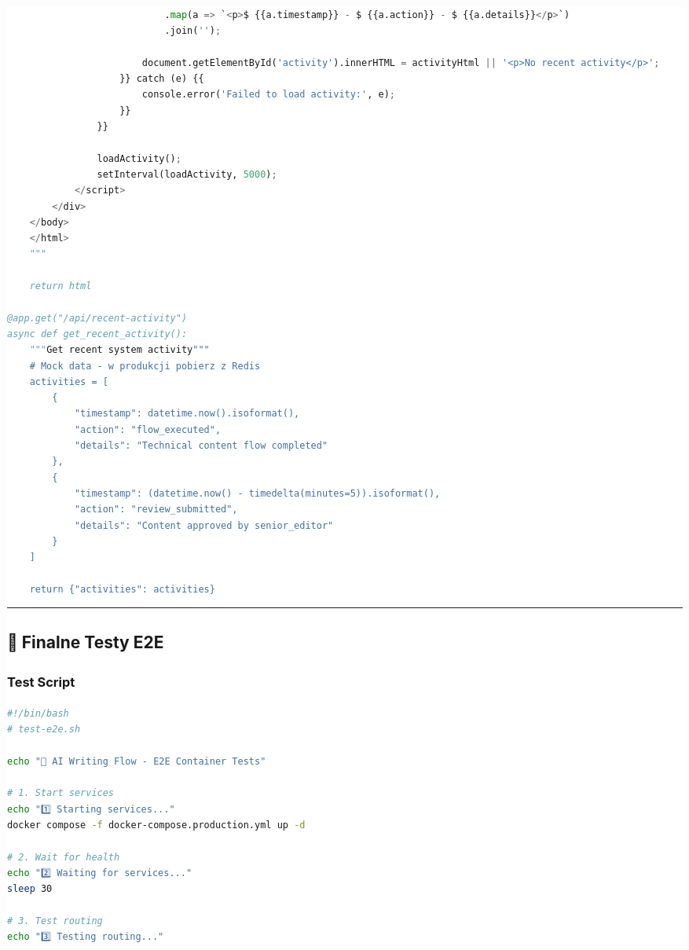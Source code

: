 ```python
                            .map(a => `<p>$ {{a.timestamp}} - $ {{a.action}} - $ {{a.details}}</p>`)
                            .join('');
                            
                        document.getElementById('activity').innerHTML = activityHtml || '<p>No recent activity</p>';
                    }} catch (e) {{
                        console.error('Failed to load activity:', e);
                    }}
                }}
                
                loadActivity();
                setInterval(loadActivity, 5000);
            </script>
        </div>
    </body>
    </html>
    """
    
    return html

@app.get("/api/recent-activity")
async def get_recent_activity():
    """Get recent system activity"""
    # Mock data - w produkcji pobierz z Redis
    activities = [
        {
            "timestamp": datetime.now().isoformat(),
            "action": "flow_executed",
            "details": "Technical content flow completed"
        },
        {
            "timestamp": (datetime.now() - timedelta(minutes=5)).isoformat(),
            "action": "review_submitted",
            "details": "Content approved by senior_editor"
        }
    ]
    
    return {"activities": activities}
```

---

## 🎯 Finalne Testy E2E

### Test Script
```bash
#!/bin/bash
# test-e2e.sh

echo "🧪 AI Writing Flow - E2E Container Tests"

# 1. Start services
echo "1️⃣ Starting services..."
docker compose -f docker-compose.production.yml up -d

# 2. Wait for health
echo "2️⃣ Waiting for services..."
sleep 30

# 3. Test routing
echo "3️⃣ Testing routing..."
```